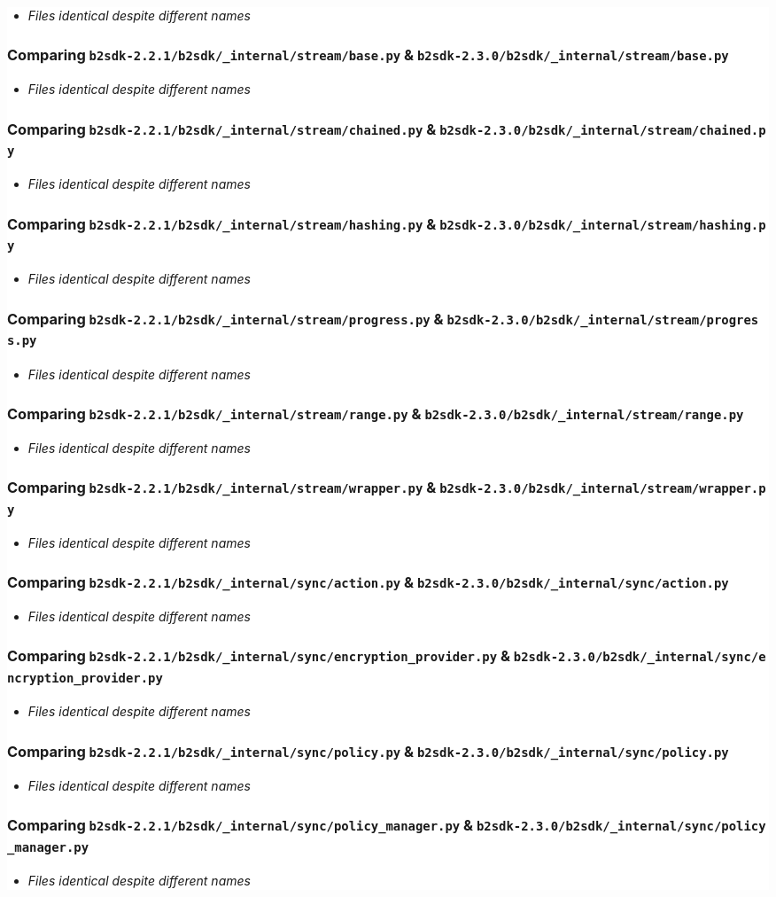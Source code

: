  * *Files identical despite different names*

### Comparing `b2sdk-2.2.1/b2sdk/_internal/stream/base.py` & `b2sdk-2.3.0/b2sdk/_internal/stream/base.py`

 * *Files identical despite different names*

### Comparing `b2sdk-2.2.1/b2sdk/_internal/stream/chained.py` & `b2sdk-2.3.0/b2sdk/_internal/stream/chained.py`

 * *Files identical despite different names*

### Comparing `b2sdk-2.2.1/b2sdk/_internal/stream/hashing.py` & `b2sdk-2.3.0/b2sdk/_internal/stream/hashing.py`

 * *Files identical despite different names*

### Comparing `b2sdk-2.2.1/b2sdk/_internal/stream/progress.py` & `b2sdk-2.3.0/b2sdk/_internal/stream/progress.py`

 * *Files identical despite different names*

### Comparing `b2sdk-2.2.1/b2sdk/_internal/stream/range.py` & `b2sdk-2.3.0/b2sdk/_internal/stream/range.py`

 * *Files identical despite different names*

### Comparing `b2sdk-2.2.1/b2sdk/_internal/stream/wrapper.py` & `b2sdk-2.3.0/b2sdk/_internal/stream/wrapper.py`

 * *Files identical despite different names*

### Comparing `b2sdk-2.2.1/b2sdk/_internal/sync/action.py` & `b2sdk-2.3.0/b2sdk/_internal/sync/action.py`

 * *Files identical despite different names*

### Comparing `b2sdk-2.2.1/b2sdk/_internal/sync/encryption_provider.py` & `b2sdk-2.3.0/b2sdk/_internal/sync/encryption_provider.py`

 * *Files identical despite different names*

### Comparing `b2sdk-2.2.1/b2sdk/_internal/sync/policy.py` & `b2sdk-2.3.0/b2sdk/_internal/sync/policy.py`

 * *Files identical despite different names*

### Comparing `b2sdk-2.2.1/b2sdk/_internal/sync/policy_manager.py` & `b2sdk-2.3.0/b2sdk/_internal/sync/policy_manager.py`

 * *Files identical despite different names*
